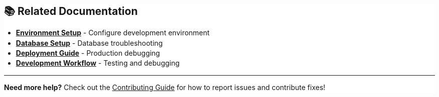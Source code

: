 ## 📚 Related Documentation

* [**Environment Setup**](../setup-and-installation/environment-setup.md) - Configure development environment
* [**Database Setup**](../setup-and-installation/database-setup.md) - Database troubleshooting
* [**Deployment Guide**](deployment.md) - Production debugging
* [**Development Workflow**](../architecture-and-development/development-workflow.md) - Testing and debugging

***

**Need more help?** Check out the [Contributing Guide](contributing.md) for how to report issues and contribute fixes!
